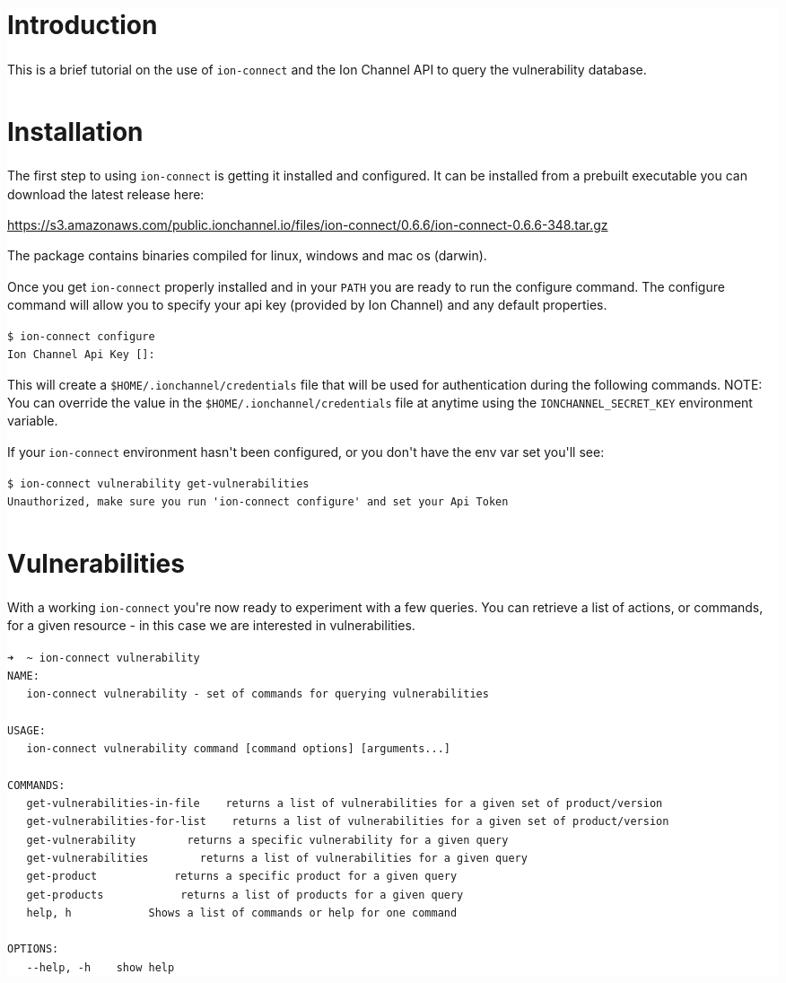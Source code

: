 
# Introduction

This is a brief tutorial on the use of `ion-connect` and the Ion Channel API to query the vulnerability database.

# Installation

The first step to using `ion-connect` is getting it installed and configured.
It can be installed from a prebuilt executable you can download the latest release here:

https://s3.amazonaws.com/public.ionchannel.io/files/ion-connect/0.6.6/ion-connect-0.6.6-348.tar.gz

The package contains binaries compiled for linux, windows and mac os (darwin).

Once you get `ion-connect` properly installed and in your `PATH` you are ready to run the configure command.
The configure command will allow you to specify your api key (provided by Ion Channel) and any default properties.

```
$ ion-connect configure
Ion Channel Api Key []:
```

This will create a `$HOME/.ionchannel/credentials` file that will be used for authentication during the following commands.
NOTE: You can override the value in the `$HOME/.ionchannel/credentials` file at anytime using the `IONCHANNEL_SECRET_KEY` environment variable.

If your `ion-connect` environment hasn't been configured, or you don't have the env var set you'll see:

```
$ ion-connect vulnerability get-vulnerabilities
Unauthorized, make sure you run 'ion-connect configure' and set your Api Token
```

# Vulnerabilities

With a working `ion-connect` you're now ready to experiment with a few queries.  You can retrieve a list of actions, or commands, for a given resource - in this case we are interested in vulnerabilities.

```
➜  ~ ion-connect vulnerability
NAME:
   ion-connect vulnerability - set of commands for querying vulnerabilities

USAGE:
   ion-connect vulnerability command [command options] [arguments...]

COMMANDS:
   get-vulnerabilities-in-file    returns a list of vulnerabilities for a given set of product/version
   get-vulnerabilities-for-list    returns a list of vulnerabilities for a given set of product/version
   get-vulnerability        returns a specific vulnerability for a given query
   get-vulnerabilities        returns a list of vulnerabilities for a given query
   get-product            returns a specific product for a given query
   get-products            returns a list of products for a given query
   help, h            Shows a list of commands or help for one command

OPTIONS:
   --help, -h    show help
   ```
